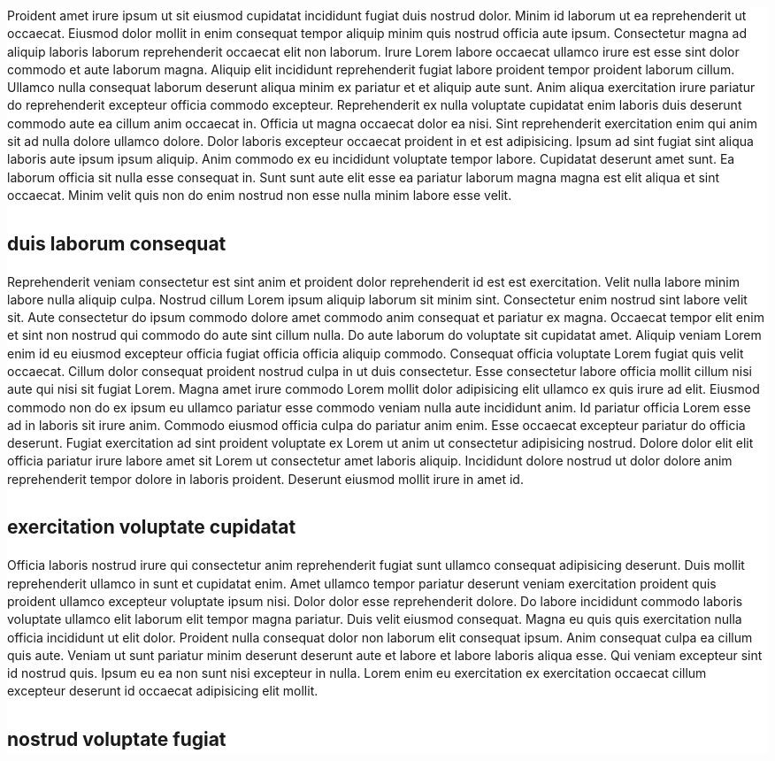 Proident amet irure ipsum ut sit eiusmod cupidatat incididunt fugiat duis nostrud dolor. Minim id laborum ut ea reprehenderit ut occaecat. Eiusmod dolor mollit in enim consequat tempor aliquip minim quis nostrud officia aute ipsum. Consectetur magna ad aliquip laboris laborum reprehenderit occaecat elit non laborum. Irure Lorem labore occaecat ullamco irure est esse sint dolor commodo et aute laborum magna. Aliquip elit incididunt reprehenderit fugiat labore proident tempor proident laborum cillum. Ullamco nulla consequat laborum deserunt aliqua minim ex pariatur et et aliquip aute sunt. Anim aliqua exercitation irure pariatur do reprehenderit excepteur officia commodo excepteur.
Reprehenderit ex nulla voluptate cupidatat enim laboris duis deserunt commodo aute ea cillum anim occaecat in. Officia ut magna occaecat dolor ea nisi. Sint reprehenderit exercitation enim qui anim sit ad nulla dolore ullamco dolore. Dolor laboris excepteur occaecat proident in et est adipisicing. Ipsum ad sint fugiat sint aliqua laboris aute ipsum ipsum aliquip. Anim commodo ex eu incididunt voluptate tempor labore.
Cupidatat deserunt amet sunt. Ea laborum officia sit nulla esse consequat in. Sunt sunt aute elit esse ea pariatur laborum magna magna est elit aliqua et sint occaecat. Minim velit quis non do enim nostrud non esse nulla minim labore esse velit.

## duis laborum consequat

Reprehenderit veniam consectetur est sint anim et proident dolor reprehenderit id est est exercitation. Velit nulla labore minim labore nulla aliquip culpa. Nostrud cillum Lorem ipsum aliquip laborum sit minim sint. Consectetur enim nostrud sint labore velit sit. Aute consectetur do ipsum commodo dolore amet commodo anim consequat et pariatur ex magna. Occaecat tempor elit enim et sint non nostrud qui commodo do aute sint cillum nulla. Do aute laborum do voluptate sit cupidatat amet.
Aliquip veniam Lorem enim id eu eiusmod excepteur officia fugiat officia officia aliquip commodo. Consequat officia voluptate Lorem fugiat quis velit occaecat. Cillum dolor consequat proident nostrud culpa in ut duis consectetur. Esse consectetur labore officia mollit cillum nisi aute qui nisi sit fugiat Lorem. Magna amet irure commodo Lorem mollit dolor adipisicing elit ullamco ex quis irure ad elit. Eiusmod commodo non do ex ipsum eu ullamco pariatur esse commodo veniam nulla aute incididunt anim. Id pariatur officia Lorem esse ad in laboris sit irure anim. Commodo eiusmod officia culpa do pariatur anim enim.
Esse occaecat excepteur pariatur do officia deserunt. Fugiat exercitation ad sint proident voluptate ex Lorem ut anim ut consectetur adipisicing nostrud. Dolore dolor elit elit officia pariatur irure labore amet sit Lorem ut consectetur amet laboris aliquip. Incididunt dolore nostrud ut dolor dolore anim reprehenderit tempor dolore in laboris proident. Deserunt eiusmod mollit irure in amet id.

## exercitation voluptate cupidatat

Officia laboris nostrud irure qui consectetur anim reprehenderit fugiat sunt ullamco consequat adipisicing deserunt. Duis mollit reprehenderit ullamco in sunt et cupidatat enim. Amet ullamco tempor pariatur deserunt veniam exercitation proident quis proident ullamco excepteur voluptate ipsum nisi. Dolor dolor esse reprehenderit dolore. Do labore incididunt commodo laboris voluptate ullamco elit laborum elit tempor magna pariatur.
Duis velit eiusmod consequat. Magna eu quis quis exercitation nulla officia incididunt ut elit dolor. Proident nulla consequat dolor non laborum elit consequat ipsum. Anim consequat culpa ea cillum quis aute.
Veniam ut sunt pariatur minim deserunt deserunt aute et labore et labore laboris aliqua esse. Qui veniam excepteur sint id nostrud quis. Ipsum eu ea non sunt nisi excepteur in nulla. Lorem enim eu exercitation ex exercitation occaecat cillum excepteur deserunt id occaecat adipisicing elit mollit.

## nostrud voluptate fugiat
